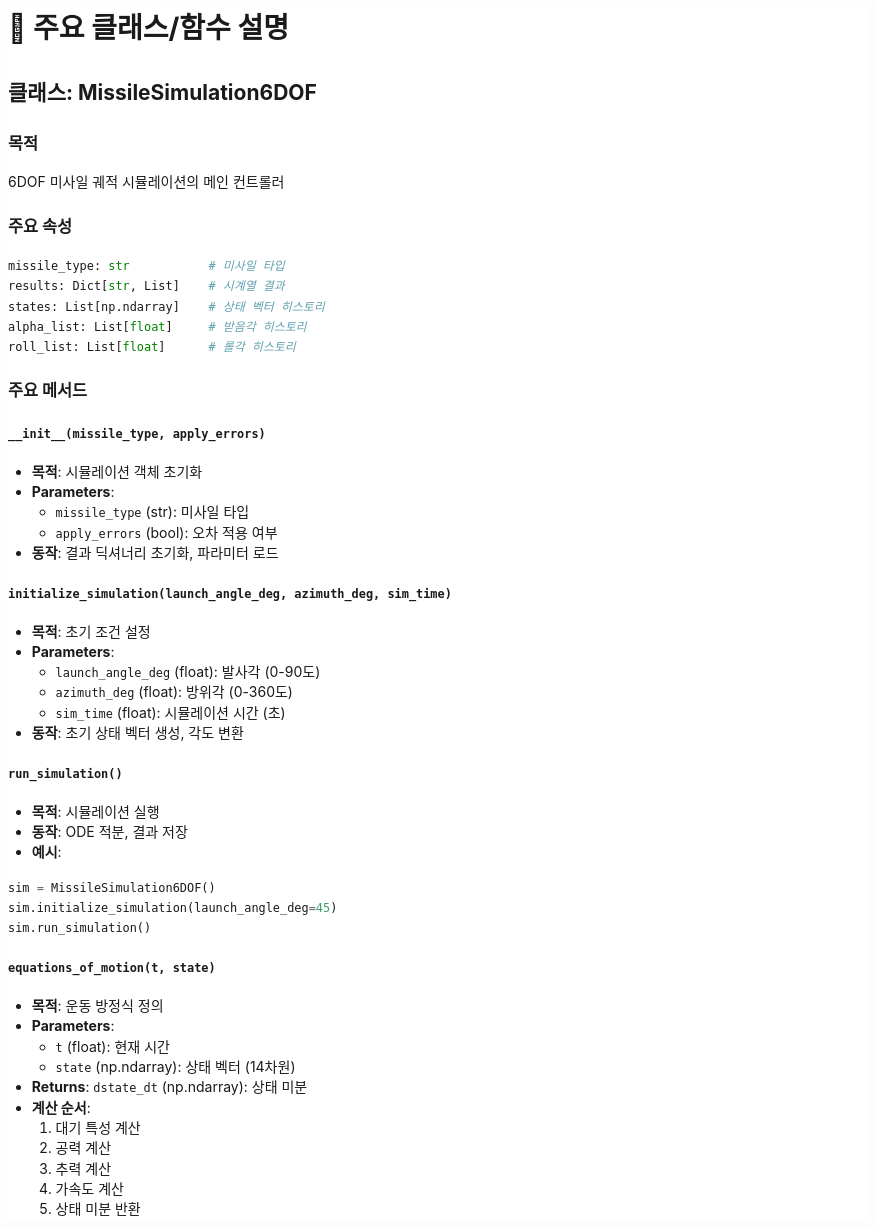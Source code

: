 
# 🔧 주요 클래스/함수 설명

## 클래스: MissileSimulation6DOF

### 목적
6DOF 미사일 궤적 시뮬레이션의 메인 컨트롤러

### 주요 속성
```python
missile_type: str           # 미사일 타입
results: Dict[str, List]    # 시계열 결과
states: List[np.ndarray]    # 상태 벡터 히스토리
alpha_list: List[float]     # 받음각 히스토리
roll_list: List[float]      # 롤각 히스토리
```

### 주요 메서드

#### `__init__(missile_type, apply_errors)`
- **목적**: 시뮬레이션 객체 초기화
- **Parameters**:
  - `missile_type` (str): 미사일 타입
  - `apply_errors` (bool): 오차 적용 여부
- **동작**: 결과 딕셔너리 초기화, 파라미터 로드

#### `initialize_simulation(launch_angle_deg, azimuth_deg, sim_time)`
- **목적**: 초기 조건 설정
- **Parameters**:
  - `launch_angle_deg` (float): 발사각 (0-90도)
  - `azimuth_deg` (float): 방위각 (0-360도)
  - `sim_time` (float): 시뮬레이션 시간 (초)
- **동작**: 초기 상태 벡터 생성, 각도 변환

#### `run_simulation()`
- **목적**: 시뮬레이션 실행
- **동작**: ODE 적분, 결과 저장
- **예시**:
```python
sim = MissileSimulation6DOF()
sim.initialize_simulation(launch_angle_deg=45)
sim.run_simulation()
```

#### `equations_of_motion(t, state)`
- **목적**: 운동 방정식 정의
- **Parameters**:
  - `t` (float): 현재 시간
  - `state` (np.ndarray): 상태 벡터 (14차원)
- **Returns**: `dstate_dt` (np.ndarray): 상태 미분
- **계산 순서**:
  1. 대기 특성 계산
  2. 공력 계산
  3. 추력 계산
  4. 가속도 계산
  5. 상태 미분 반환
